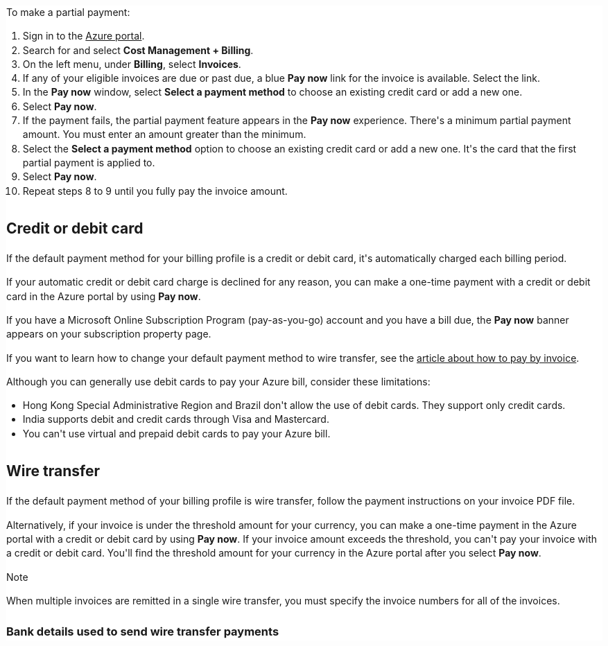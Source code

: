 To make a partial payment:

1. Sign in to the [Azure portal](https://portal.azure.com).
2. Search for and select **Cost Management + Billing**.
3. On the left menu, under **Billing**, select **Invoices**.
4. If any of your eligible invoices are due or past due, a blue **Pay now** link for the invoice is available. Select the link.
5. In the **Pay now** window, select **Select a payment method** to choose an existing credit card or add a new one.
6. Select **Pay now**.
7. If the payment fails, the partial payment feature appears in the **Pay now** experience. There's a minimum partial payment amount. You must enter an amount greater than the minimum.
8. Select the **Select a payment method** option to choose an existing credit card or add a new one. It's the card that the first partial payment is applied to.
9. Select **Pay now**.
10. Repeat steps 8 to 9 until you fully pay the invoice amount.

## Credit or debit card

If the default payment method for your billing profile is a credit or debit card, it's automatically charged each billing period.

If your automatic credit or debit card charge is declined for any reason, you can make a one-time payment with a credit or debit card in the Azure portal by using **Pay now**.

If you have a Microsoft Online Subscription Program (pay-as-you-go) account and you have a bill due, the **Pay now** banner appears on your subscription property page.

If you want to learn how to change your default payment method to wire transfer, see the [article about how to pay by invoice](../manage/pay-by-invoice.md).

Although you can generally use debit cards to pay your Azure bill, consider these limitations:

- Hong Kong Special Administrative Region and Brazil don't allow the use of debit cards. They support only credit cards.
- India supports debit and credit cards through Visa and Mastercard.
- You can't use virtual and prepaid debit cards to pay your Azure bill.

## Wire transfer

If the default payment method of your billing profile is wire transfer, follow the payment instructions on your invoice PDF file.

Alternatively, if your invoice is under the threshold amount for your currency, you can make a one-time payment in the Azure portal with a credit or debit card by using **Pay now**. If your invoice amount exceeds the threshold, you can't pay your invoice with a credit or debit card. You'll find the threshold amount for your currency in the Azure portal after you select **Pay now**.

> [!NOTE]
> When multiple invoices are remitted in a single wire transfer, you must specify the invoice numbers for all of the invoices.

### Bank details used to send wire transfer payments
<a name="wire-bank-details"></a>
